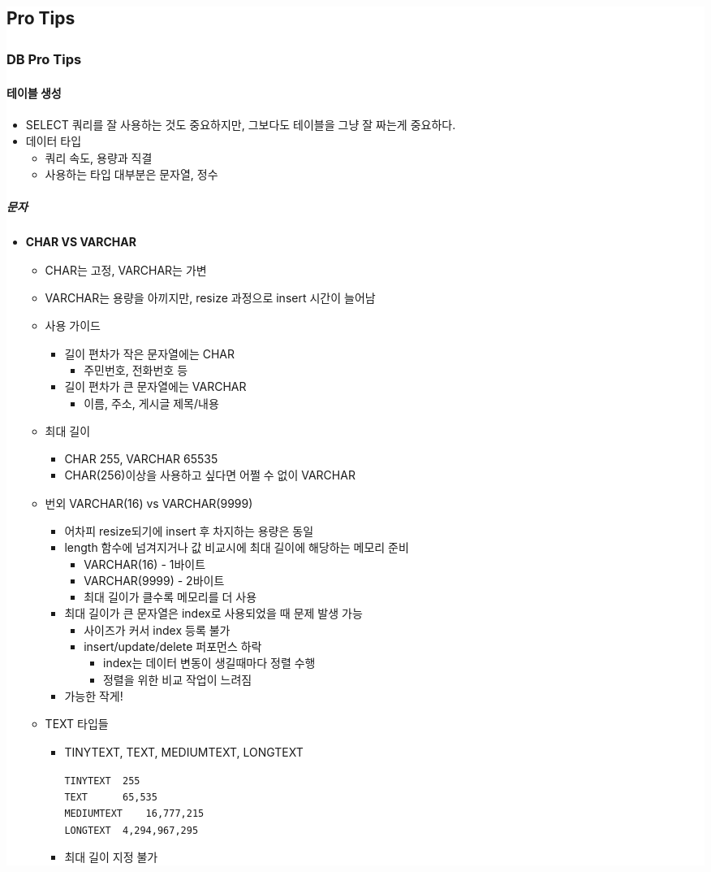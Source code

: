 

## Pro Tips

### DB Pro Tips

#### 테이블 생성

- SELECT 쿼리를 잘 사용하는 것도 중요하지만, 그보다도 테이블을 그냥 잘 짜는게 중요하다.
- 데이터 타입
  - 쿼리 속도, 용량과 직결
  - 사용하는 타입 대부분은 문자열, 정수



##### 문자

- **CHAR VS VARCHAR**

  - CHAR는 고정, VARCHAR는 가변
  - VARCHAR는 용량을 아끼지만, resize 과정으로 insert 시간이 늘어남
  - 사용 가이드
    - 길이 편차가 작은 문자열에는 CHAR
      - 주민번호, 전화번호 등
    - 길이 편차가 큰 문자열에는 VARCHAR
      - 이름, 주소, 게시글 제목/내용
  - 최대 길이
    - CHAR 255, VARCHAR 65535
    - CHAR(256)이상을 사용하고 싶다면 어쩔 수 없이 VARCHAR
  - 번외 VARCHAR(16) vs VARCHAR(9999)
    - 어차피 resize되기에 insert 후 차지하는 용량은 동일
    - length 함수에 넘겨지거나 값 비교시에 최대 길이에 해당하는 메모리 준비
      - VARCHAR(16) - 1바이트
      - VARCHAR(9999) - 2바이트
      - 최대 길이가 클수록 메모리를 더 사용
    - 최대 길이가 큰 문자열은 index로 사용되었을 때 문제 발생 가능
      - 사이즈가 커서 index 등록 불가
      - insert/update/delete 퍼포먼스 하락
        - index는 데이터 변동이 생길때마다 정렬 수행
        - 정렬을 위한 비교 작업이 느려짐
    - 가능한 작게!

  - TEXT 타입들

    - TINYTEXT, TEXT, MEDIUMTEXT, LONGTEXT

      ```
      TINYTEXT	255
      TEXT		65,535
      MEDIUMTEXT	16,777,215
      LONGTEXT	4,294,967,295
      ```

    - 최대 길이 지정 불가
